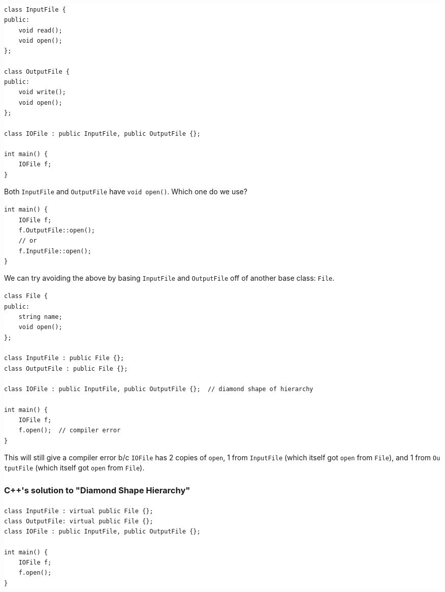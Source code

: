 	class InputFile {
    public:
    	void read();
        void open();
    };
    
    class OutputFile {
    public:
    	void write();
        void open();
    };
	
	class IOFile : public InputFile, public OutputFile {};
    
    int main() {
    	IOFile f;
    }
    
Both `InputFile` and `OutputFile` have `void open()`. Which one do we use?

	int main() {
    	IOFile f;
        f.OutputFile::open();
        // or
        f.InputFile::open();
    }

We can try avoiding the above by basing `InputFile` and `OutputFile` off of another base class: `File`.
    
    class File {
    public:
    	string name;
        void open();
    };
    
    class InputFile : public File {};
    class OutputFile : public File {};
    
    class IOFile : public InputFile, public OutputFile {};  // diamond shape of hierarchy
    
    int main() {
    	IOFile f;
        f.open();  // compiler error
    }

This will still give a compiler error b/c `IOFile` has 2 copies of `open`, 1 from `InputFile` (which itself got `open` from `File`), and 1 from `OutputFile` (which itself got `open` from `File`).

### C++'s solution to "Diamond Shape Hierarchy"

	class InputFile : virtual public File {};
    class OutputFile: virtual public File {};
    class IOFile : public InputFile, public OutputFile {};
    
    int main() {
    	IOFile f;
        f.open();
    }
